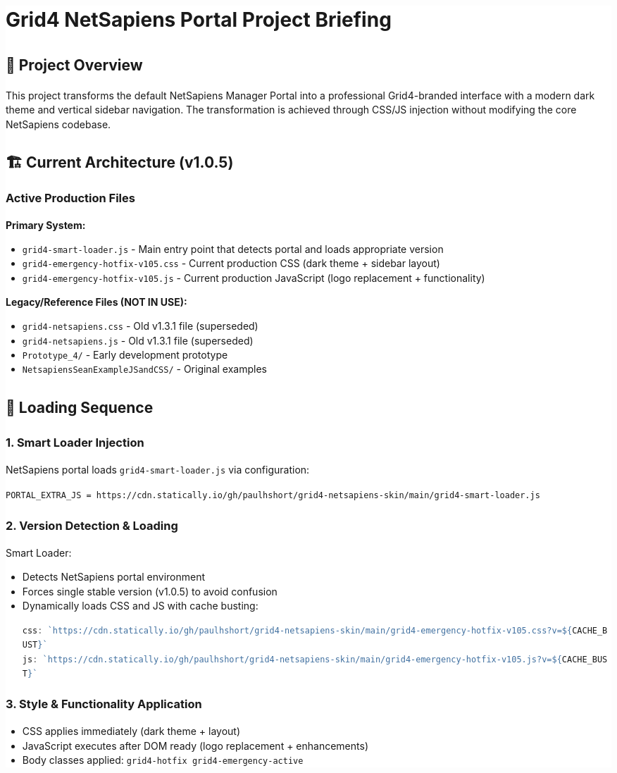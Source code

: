 # Grid4 NetSapiens Portal Project Briefing

## 🎯 Project Overview

This project transforms the default NetSapiens Manager Portal into a professional Grid4-branded interface with a modern dark theme and vertical sidebar navigation. The transformation is achieved through CSS/JS injection without modifying the core NetSapiens codebase.

## 🏗️ Current Architecture (v1.0.5)

### Active Production Files

**Primary System:**
- `grid4-smart-loader.js` - Main entry point that detects portal and loads appropriate version
- `grid4-emergency-hotfix-v105.css` - Current production CSS (dark theme + sidebar layout)
- `grid4-emergency-hotfix-v105.js` - Current production JavaScript (logo replacement + functionality)

**Legacy/Reference Files (NOT IN USE):**
- `grid4-netsapiens.css` - Old v1.3.1 file (superseded)
- `grid4-netsapiens.js` - Old v1.3.1 file (superseded) 
- `Prototype_4/` - Early development prototype
- `NetsapiensSeanExampleJSandCSS/` - Original examples

## 🔄 Loading Sequence

### 1. Smart Loader Injection
NetSapiens portal loads `grid4-smart-loader.js` via configuration:
```
PORTAL_EXTRA_JS = https://cdn.statically.io/gh/paulhshort/grid4-netsapiens-skin/main/grid4-smart-loader.js
```

### 2. Version Detection & Loading
Smart Loader:
- Detects NetSapiens portal environment
- Forces single stable version (v1.0.5) to avoid confusion
- Dynamically loads CSS and JS with cache busting:
  ```javascript
  css: `https://cdn.statically.io/gh/paulhshort/grid4-netsapiens-skin/main/grid4-emergency-hotfix-v105.css?v=${CACHE_BUST}`
  js: `https://cdn.statically.io/gh/paulhshort/grid4-netsapiens-skin/main/grid4-emergency-hotfix-v105.js?v=${CACHE_BUST}`
  ```

### 3. Style & Functionality Application
- CSS applies immediately (dark theme + layout)
- JavaScript executes after DOM ready (logo replacement + enhancements)
- Body classes applied: `grid4-hotfix grid4-emergency-active`
